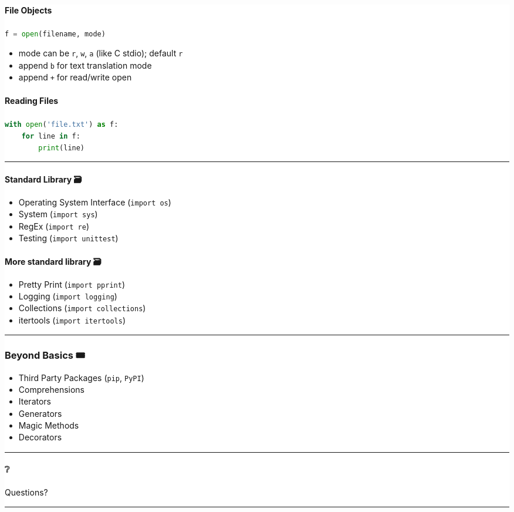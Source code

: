 
#### File Objects

```python
f = open(filename, mode)
```

  - mode can be `r`, `w`, `a` (like C stdio); default `r`
  - append `b` for text translation mode
  - append `+` for read/write open



#### Reading Files

```python
with open('file.txt') as f:
    for line in f:
        print(line)
```

---

#### Standard Library 🗃️

  - Operating System Interface (`import os`)
  - System (`import sys`)
  - RegEx (`import re`)
  - Testing (`import unittest`)



#### More standard library 🗃️

  - Pretty Print (`import pprint`)
  - Logging (`import logging`)
  - Collections (`import collections`)
  - itertools (`import itertools`)

---

### Beyond Basics 🎟️

  - Third Party Packages (`pip`, `PyPI`)
  - Comprehensions
  - Iterators
  - Generators
  - Magic Methods
  - Decorators

---

#### ❔

Questions?

---
